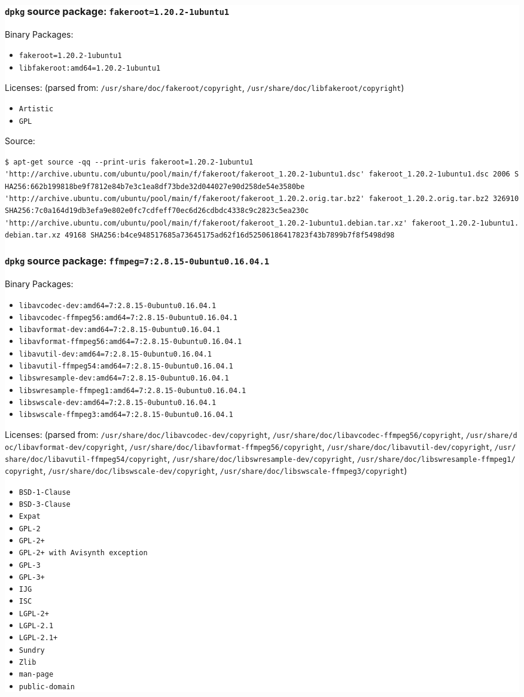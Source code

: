 ### `dpkg` source package: `fakeroot=1.20.2-1ubuntu1`

Binary Packages:

- `fakeroot=1.20.2-1ubuntu1`
- `libfakeroot:amd64=1.20.2-1ubuntu1`

Licenses: (parsed from: `/usr/share/doc/fakeroot/copyright`, `/usr/share/doc/libfakeroot/copyright`)

- `Artistic`
- `GPL`

Source:

```console
$ apt-get source -qq --print-uris fakeroot=1.20.2-1ubuntu1
'http://archive.ubuntu.com/ubuntu/pool/main/f/fakeroot/fakeroot_1.20.2-1ubuntu1.dsc' fakeroot_1.20.2-1ubuntu1.dsc 2006 SHA256:662b199818be9f7812e84b7e3c1ea8df73bde32d044027e90d258de54e3580be
'http://archive.ubuntu.com/ubuntu/pool/main/f/fakeroot/fakeroot_1.20.2.orig.tar.bz2' fakeroot_1.20.2.orig.tar.bz2 326910 SHA256:7c0a164d19db3efa9e802e0fc7cdfeff70ec6d26cdbdc4338c9c2823c5ea230c
'http://archive.ubuntu.com/ubuntu/pool/main/f/fakeroot/fakeroot_1.20.2-1ubuntu1.debian.tar.xz' fakeroot_1.20.2-1ubuntu1.debian.tar.xz 49168 SHA256:b4ce948517685a73645175ad62f16d52506186417823f43b7899b7f8f5498d98
```

### `dpkg` source package: `ffmpeg=7:2.8.15-0ubuntu0.16.04.1`

Binary Packages:

- `libavcodec-dev:amd64=7:2.8.15-0ubuntu0.16.04.1`
- `libavcodec-ffmpeg56:amd64=7:2.8.15-0ubuntu0.16.04.1`
- `libavformat-dev:amd64=7:2.8.15-0ubuntu0.16.04.1`
- `libavformat-ffmpeg56:amd64=7:2.8.15-0ubuntu0.16.04.1`
- `libavutil-dev:amd64=7:2.8.15-0ubuntu0.16.04.1`
- `libavutil-ffmpeg54:amd64=7:2.8.15-0ubuntu0.16.04.1`
- `libswresample-dev:amd64=7:2.8.15-0ubuntu0.16.04.1`
- `libswresample-ffmpeg1:amd64=7:2.8.15-0ubuntu0.16.04.1`
- `libswscale-dev:amd64=7:2.8.15-0ubuntu0.16.04.1`
- `libswscale-ffmpeg3:amd64=7:2.8.15-0ubuntu0.16.04.1`

Licenses: (parsed from: `/usr/share/doc/libavcodec-dev/copyright`, `/usr/share/doc/libavcodec-ffmpeg56/copyright`, `/usr/share/doc/libavformat-dev/copyright`, `/usr/share/doc/libavformat-ffmpeg56/copyright`, `/usr/share/doc/libavutil-dev/copyright`, `/usr/share/doc/libavutil-ffmpeg54/copyright`, `/usr/share/doc/libswresample-dev/copyright`, `/usr/share/doc/libswresample-ffmpeg1/copyright`, `/usr/share/doc/libswscale-dev/copyright`, `/usr/share/doc/libswscale-ffmpeg3/copyright`)

- `BSD-1-Clause`
- `BSD-3-Clause`
- `Expat`
- `GPL-2`
- `GPL-2+`
- `GPL-2+ with Avisynth exception`
- `GPL-3`
- `GPL-3+`
- `IJG`
- `ISC`
- `LGPL-2+`
- `LGPL-2.1`
- `LGPL-2.1+`
- `Sundry`
- `Zlib`
- `man-page`
- `public-domain`
